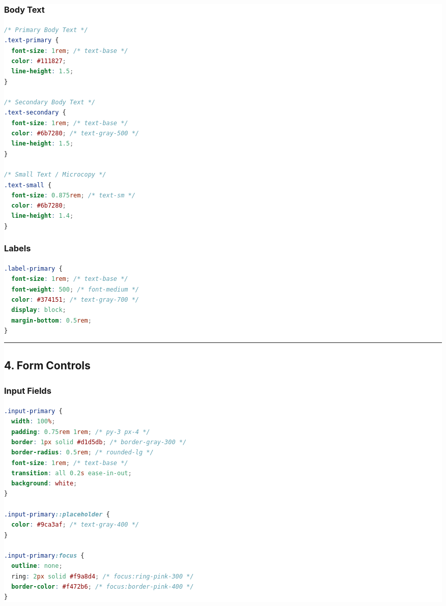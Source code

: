 ### Body Text

```css
/* Primary Body Text */
.text-primary {
  font-size: 1rem; /* text-base */
  color: #111827;
  line-height: 1.5;
}

/* Secondary Body Text */
.text-secondary {
  font-size: 1rem; /* text-base */
  color: #6b7280; /* text-gray-500 */
  line-height: 1.5;
}

/* Small Text / Microcopy */
.text-small {
  font-size: 0.875rem; /* text-sm */
  color: #6b7280;
  line-height: 1.4;
}
```

### Labels

```css
.label-primary {
  font-size: 1rem; /* text-base */
  font-weight: 500; /* font-medium */
  color: #374151; /* text-gray-700 */
  display: block;
  margin-bottom: 0.5rem;
}
```

---

## 4. Form Controls

### Input Fields

```css
.input-primary {
  width: 100%;
  padding: 0.75rem 1rem; /* py-3 px-4 */
  border: 1px solid #d1d5db; /* border-gray-300 */
  border-radius: 0.5rem; /* rounded-lg */
  font-size: 1rem; /* text-base */
  transition: all 0.2s ease-in-out;
  background: white;
}

.input-primary::placeholder {
  color: #9ca3af; /* text-gray-400 */
}

.input-primary:focus {
  outline: none;
  ring: 2px solid #f9a8d4; /* focus:ring-pink-300 */
  border-color: #f472b6; /* focus:border-pink-400 */
}

```